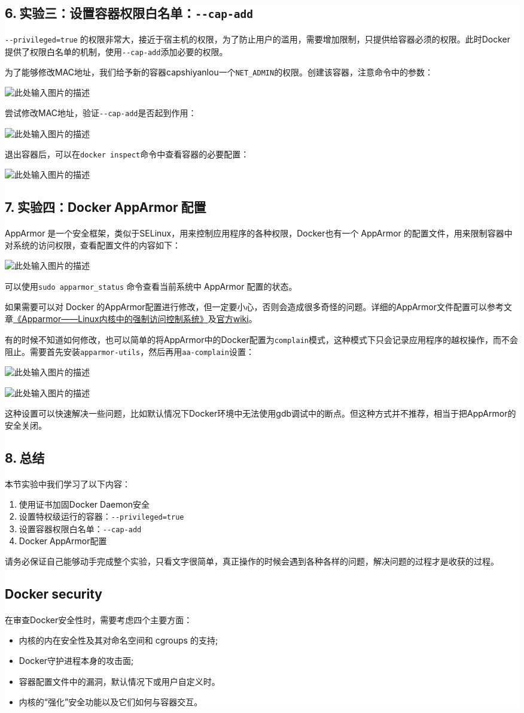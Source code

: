 ## 6. 实验三：设置容器权限白名单：`--cap-add`

`--privileged=true` 的权限非常大，接近于宿主机的权限，为了防止用户的滥用，需要增加限制，只提供给容器必须的权限。此时Docker 提供了权限白名单的机制，使用`--cap-add`添加必要的权限。

为了能够修改MAC地址，我们给予新的容器capshiyanlou一个`NET_ADMIN`的权限。创建该容器，注意命令中的参数：

![此处输入图片的描述](https://dn-anything-about-doc.qbox.me/document-uid13labid1712timestamp1458201833312.png/wm)


尝试修改MAC地址，验证`--cap-add`是否起到作用：

![此处输入图片的描述](https://dn-anything-about-doc.qbox.me/document-uid13labid1712timestamp1458201867193.png/wm)

退出容器后，可以在`docker inspect`命令中查看容器的必要配置：

![此处输入图片的描述](https://dn-anything-about-doc.qbox.me/document-uid13labid1712timestamp1458201894538.png/wm)

## 7. 实验四：Docker AppArmor 配置

AppArmor 是一个安全框架，类似于SELinux，用来控制应用程序的各种权限，Docker也有一个 AppArmor 的配置文件，用来限制容器中对系统的访问权限，查看配置文件的内容如下：

![此处输入图片的描述](https://dn-anything-about-doc.qbox.me/document-uid13labid1712timestamp1458202007300.png/wm)

可以使用`sudo apparmor_status` 命令查看当前系统中 AppArmor 配置的状态。

如果需要可以对 Docker 的AppArmor配置进行修改，但一定要小心，否则会造成很多奇怪的问题。详细的AppArmor文件配置可以参考文章[《Apparmor——Linux内核中的强制访问控制系统》](http://www.cnblogs.com/-Lei/archive/2013/02/24/2923947.html)及[官方wiki](http://wiki.apparmor.net/index.php/Main_Page)。

有的时候不知道如何修改，也可以简单的将AppArmor中的Docker配置为`complain`模式，这种模式下只会记录应用程序的越权操作，而不会阻止。需要首先安装`apparmor-utils`，然后再用`aa-complain`设置：

![此处输入图片的描述](https://dn-anything-about-doc.qbox.me/document-uid13labid1712timestamp1458202234347.png/wm)

![此处输入图片的描述](https://dn-anything-about-doc.qbox.me/document-uid13labid1712timestamp1458202248789.png/wm)

这种设置可以快速解决一些问题，比如默认情况下Docker环境中无法使用gdb调试中的断点。但这种方式并不推荐，相当于把AppArmor的安全关闭。


## 8. 总结

本节实验中我们学习了以下内容：

1. 使用证书加固Docker Daemon安全
2. 设置特权级运行的容器：`--privileged=true`
3. 设置容器权限白名单：`--cap-add`
4. Docker AppArmor配置

请务必保证自己能够动手完成整个实验，只看文字很简单，真正操作的时候会遇到各种各样的问题，解决问题的过程才是收获的过程。





## Docker security

在审查Docker安全性时，需要考虑四个主要方面：

- 内核的内在安全性及其对命名空间和 cgroups 的支持; 


- Docker守护进程本身的攻击面; 
- 容器配置文件中的漏洞，默认情况下或用户自定义时。
- 内核的“强化”安全功能以及它们如何与容器交互。

